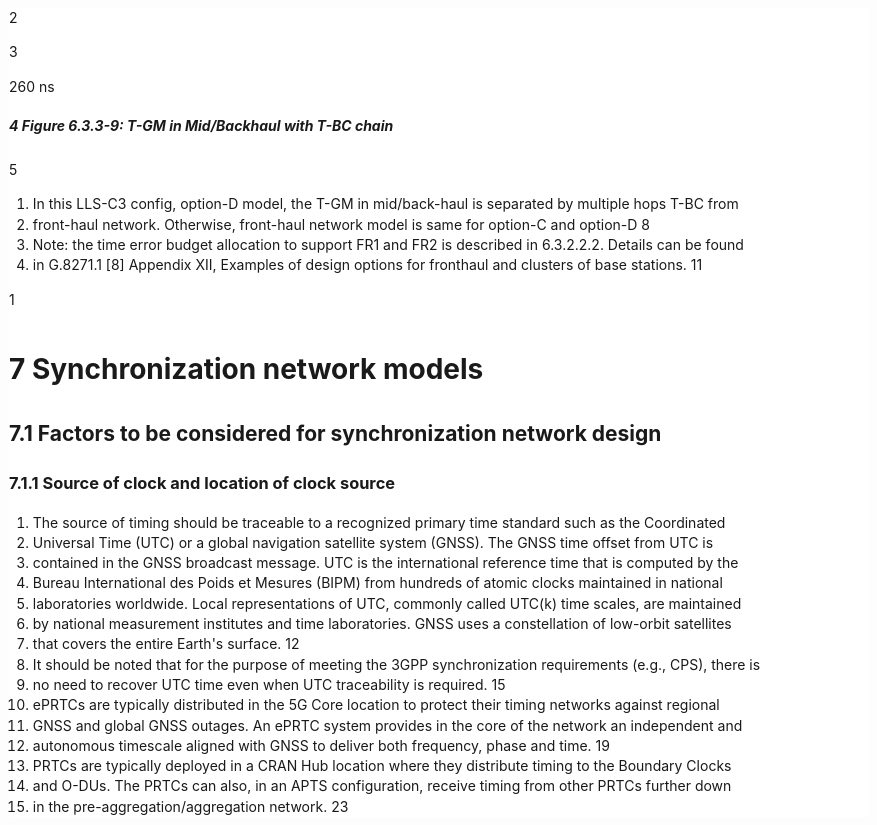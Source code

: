 2

3

260 ns

##### 4 Figure 6.3.3-9: T-GM in Mid/Backhaul with T-BC chain

5

1. In this LLS-C3 config, option-D model, the T-GM in mid/back-haul is separated by multiple hops T-BC from
2. front-haul network. Otherwise, front-haul network model is same for option-C and option-D 8
3. Note: the time error budget allocation to support FR1 and FR2 is described in 6.3.2.2.2. Details can be found
4. in G.8271.1 [8] Appendix XII, Examples of design options for fronthaul and clusters of base stations. 11

1

# 7 Synchronization network models

## 7.1 Factors to be considered for synchronization network design

### 7.1.1 Source of clock and location of clock source

1. The source of timing should be traceable to a recognized primary time standard such as the Coordinated
2. Universal Time (UTC) or a global navigation satellite system (GNSS). The GNSS time offset from UTC is
3. contained in the GNSS broadcast message. UTC is the international reference time that is computed by the
4. Bureau International des Poids et Mesures (BIPM) from hundreds of atomic clocks maintained in national
5. laboratories worldwide. Local representations of UTC, commonly called UTC(k) time scales, are maintained
6. by national measurement institutes and time laboratories. GNSS uses a constellation of low-orbit satellites
7. that covers the entire Earth's surface. 12
8. It should be noted that for the purpose of meeting the 3GPP synchronization requirements (e.g., CPS), there is
9. no need to recover UTC time even when UTC traceability is required. 15
10. ePRTCs are typically distributed in the 5G Core location to protect their timing networks against regional
11. GNSS and global GNSS outages. An ePRTC system provides in the core of the network an independent and
12. autonomous timescale aligned with GNSS to deliver both frequency, phase and time. 19
13. PRTCs are typically deployed in a CRAN Hub location where they distribute timing to the Boundary Clocks
14. and O-DUs. The PRTCs can also, in an APTS configuration, receive timing from other PRTCs further down
15. in the pre-aggregation/aggregation network. 23
